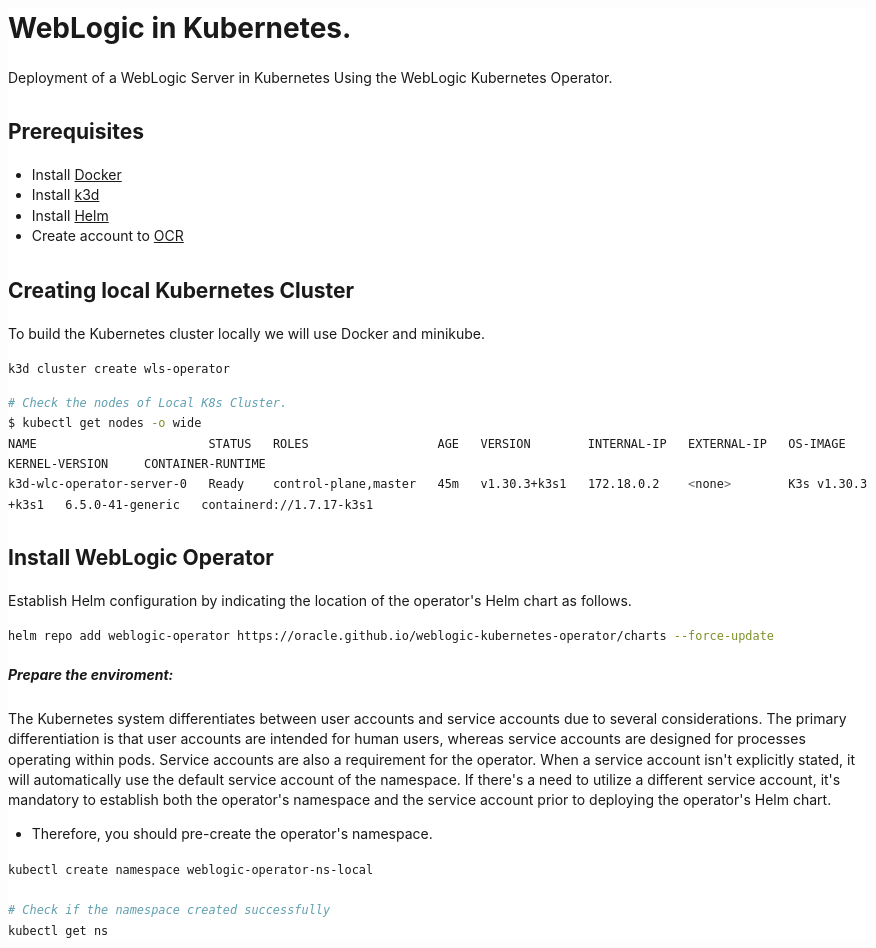 # WebLogic in Kubernetes.

Deployment of a WebLogic Server in Kubernetes Using the WebLogic Kubernetes Operator.

## Prerequisites

- Install [Docker](https://docs.docker.com/desktop/install/)
- Install [k3d](https://k3d.io/v5.7.3/#install-current-latest-release)
- Install [Helm](https://helm.sh/docs/intro/install/)
- Create account to [OCR](https://container-registry.oracle.com/)

## Creating local Kubernetes Cluster

To build the Kubernetes cluster locally we will use Docker and minikube.

```bash
k3d cluster create wls-operator
```

```bash
# Check the nodes of Local K8s Cluster.
$ kubectl get nodes -o wide
NAME                        STATUS   ROLES                  AGE   VERSION        INTERNAL-IP   EXTERNAL-IP   OS-IMAGE           KERNEL-VERSION     CONTAINER-RUNTIME
k3d-wlc-operator-server-0   Ready    control-plane,master   45m   v1.30.3+k3s1   172.18.0.2    <none>        K3s v1.30.3+k3s1   6.5.0-41-generic   containerd://1.7.17-k3s1

```

## Install WebLogic Operator

Establish Helm configuration by indicating the location of the operator's Helm chart as follows.

```bash
helm repo add weblogic-operator https://oracle.github.io/weblogic-kubernetes-operator/charts --force-update
```

##### Prepare the enviroment:

The Kubernetes system differentiates between user accounts and service accounts due to several considerations. The primary differentiation is that user accounts are intended for human users, whereas service accounts are designed for processes operating within pods. Service accounts are also a requirement for the operator. When a service account isn't explicitly stated, it will automatically use the default service account of the namespace. If there's a need to utilize a different service account, it's mandatory to establish both the operator's namespace and the service account prior to deploying the operator's Helm chart.

- Therefore, you should pre-create the operator's namespace.

```bash
kubectl create namespace weblogic-operator-ns-local

# Check if the namespace created successfully
kubectl get ns
```
